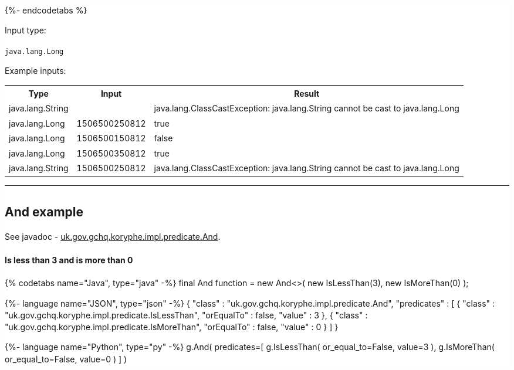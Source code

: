 {%- endcodetabs %}

Input type:

```
java.lang.Long
```

Example inputs:
<table>
<tr><th>Type</th><th>Input</th><th>Result</th></tr>
<tr><td>java.lang.String</td><td></td><td>java.lang.ClassCastException: java.lang.String cannot be cast to java.lang.Long</td></tr>
<tr><td>java.lang.Long</td><td>1506500250812</td><td>true</td></tr>
<tr><td>java.lang.Long</td><td>1506500150812</td><td>false</td></tr>
<tr><td>java.lang.Long</td><td>1506500350812</td><td>true</td></tr>
<tr><td>java.lang.String</td><td>1506500250812</td><td>java.lang.ClassCastException: java.lang.String cannot be cast to java.lang.Long</td></tr>
</table>

-----------------------------------------------




And example
-----------------------------------------------
See javadoc - [uk.gov.gchq.koryphe.impl.predicate.And](ref://../javadoc/koryphe/uk/gov/gchq/koryphe/impl/predicate/And.html).

#### Is less than 3 and is more than 0


{% codetabs name="Java", type="java" -%}
final And function = new And<>(
        new IsLessThan(3),
        new IsMoreThan(0)
);

{%- language name="JSON", type="json" -%}
{
  "class" : "uk.gov.gchq.koryphe.impl.predicate.And",
  "predicates" : [ {
    "class" : "uk.gov.gchq.koryphe.impl.predicate.IsLessThan",
    "orEqualTo" : false,
    "value" : 3
  }, {
    "class" : "uk.gov.gchq.koryphe.impl.predicate.IsMoreThan",
    "orEqualTo" : false,
    "value" : 0
  } ]
}

{%- language name="Python", type="py" -%}
g.And( 
  predicates=[ 
    g.IsLessThan( 
      or_equal_to=False, 
      value=3 
    ), 
    g.IsMoreThan( 
      or_equal_to=False, 
      value=0 
    ) 
  ] 
)
